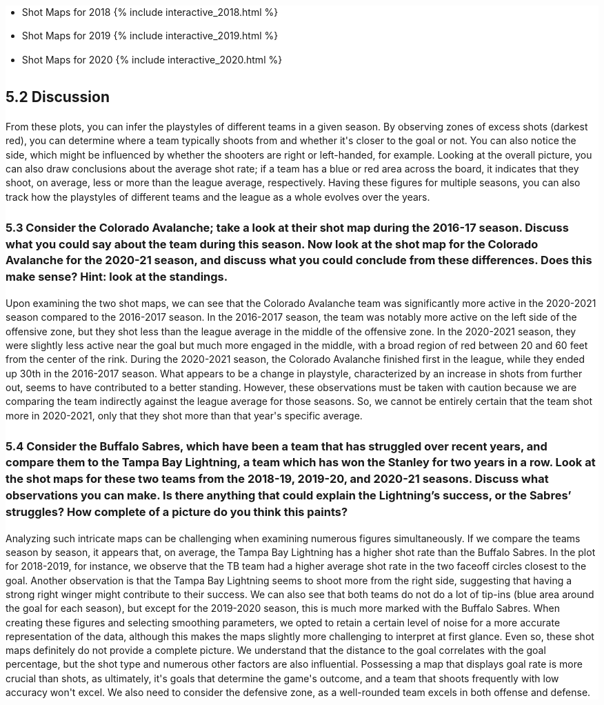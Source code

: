 * Shot Maps for 2018
{% include interactive_2018.html %}

* Shot Maps for 2019
{% include interactive_2019.html %}

* Shot Maps for 2020
{% include interactive_2020.html %}

## 5.2 Discussion
From these plots, you can infer the playstyles of different teams in a given season. By observing zones of excess shots (darkest red), you can determine where a team typically shoots from and whether it's closer to the goal or not. You can also notice the side, which might be influenced by whether the shooters are right or left-handed, for example. Looking at the overall picture, you can also draw conclusions about the average shot rate; if a team has a blue or red area across the board, it indicates that they shoot, on average, less or more than the league average, respectively. Having these figures for multiple seasons, you can also track how the playstyles of different teams and the league as a whole evolves over the years.

### 5.3 Consider the Colorado Avalanche; take a look at their shot map during the 2016-17 season. Discuss what you could say about the team during this season. Now look at the shot map for the Colorado Avalanche for the 2020-21 season, and discuss what you could conclude from these differences. Does this make sense? Hint: look at the standings.

Upon examining the two shot maps, we can see that the Colorado Avalanche team was significantly more active in the 2020-2021 season compared to the 2016-2017 season.
In the 2016-2017 season, the team was notably more active on the left side of the offensive zone, but they shot less than the league average in the middle of the offensive zone. In the 2020-2021 season, they were slightly less active near the goal but much more engaged in the middle, with a broad region of red between 20 and 60 feet from the center of the rink.
During the 2020-2021 season, the Colorado Avalanche finished first in the league, while they ended up 30th in the 2016-2017 season. What appears to be a change in playstyle, characterized by an increase in shots from further out, seems to have contributed to a better standing. However, these observations must be taken with caution because we are comparing the team indirectly against the league average for those seasons. So, we cannot be entirely certain that the team shot more in 2020-2021, only that they shot more than that year's specific average.


### 5.4 Consider the Buffalo Sabres, which have been a team that has struggled over recent years, and compare them to the Tampa Bay Lightning, a team which has won the Stanley for two years in a row. Look at the shot maps for these two teams from the 2018-19, 2019-20, and 2020-21 seasons. Discuss what observations you can make. Is there anything that could explain the Lightning’s success, or the Sabres’ struggles? How complete of a picture do you think this paints?

Analyzing such intricate maps can be challenging when examining numerous figures simultaneously. If we compare the teams season by season, it appears that, on average, the Tampa Bay Lightning has a higher shot rate than the Buffalo Sabres. In the plot for 2018-2019, for instance, we observe that the TB team had a higher average shot rate in the two faceoff circles closest to the goal. Another observation is that the Tampa Bay Lightning seems to shoot more from the right side, suggesting that having a strong right winger might contribute to their success. We can also see that both teams do not do a lot of tip-ins (blue area around the goal for each season), but except for the 2019-2020 season, this is much more marked with the Buffalo Sabres. 
When creating these figures and selecting smoothing parameters, we opted to retain a certain level of noise for a more accurate representation of the data, although this makes the maps slightly more challenging to interpret at first glance. Even so, these shot maps definitely do not provide a complete picture. We understand that the distance to the goal correlates with the goal percentage, but the shot type and numerous other factors are also influential. Possessing a map that displays goal rate is more crucial than shots, as ultimately, it's goals that determine the game's outcome, and a team that shoots frequently with low accuracy won't excel. We also need to consider the defensive zone, as a well-rounded team excels in both offense and defense.